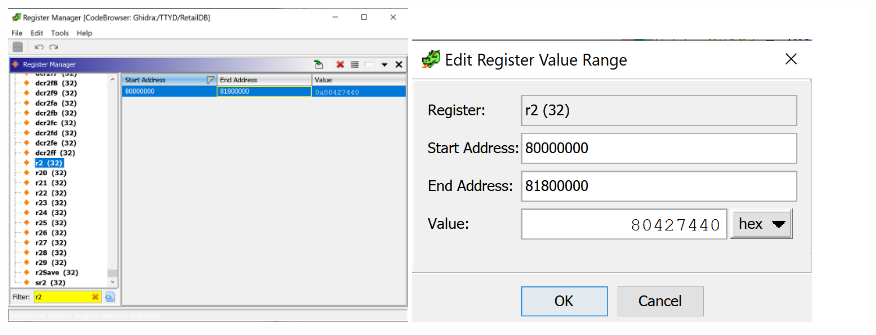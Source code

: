 <img src="https://github.com/NWPlayer123/Resources/blob/master/Ghidra/pictures/Screenshot_508.png" width="400">

<img src="https://github.com/NWPlayer123/Resources/blob/master/Ghidra/pictures/Screenshot_509.png" width="400">
